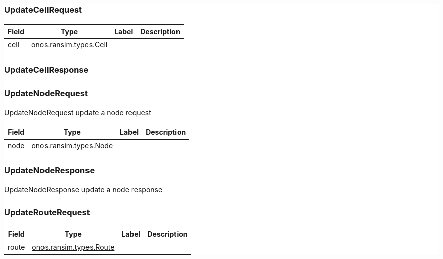 <a name="onos.ransim.model.UpdateCellRequest"></a>

### UpdateCellRequest



| Field | Type | Label | Description |
| ----- | ---- | ----- | ----------- |
| cell | [onos.ransim.types.Cell](#onos.ransim.types.Cell) |  |  |






<a name="onos.ransim.model.UpdateCellResponse"></a>

### UpdateCellResponse







<a name="onos.ransim.model.UpdateNodeRequest"></a>

### UpdateNodeRequest
UpdateNodeRequest update a node request


| Field | Type | Label | Description |
| ----- | ---- | ----- | ----------- |
| node | [onos.ransim.types.Node](#onos.ransim.types.Node) |  |  |






<a name="onos.ransim.model.UpdateNodeResponse"></a>

### UpdateNodeResponse
UpdateNodeResponse update a node response






<a name="onos.ransim.model.UpdateRouteRequest"></a>

### UpdateRouteRequest



| Field | Type | Label | Description |
| ----- | ---- | ----- | ----------- |
| route | [onos.ransim.types.Route](#onos.ransim.types.Route) |  |  |






<a name="onos.ransim.model.UpdateRouteResponse"></a>

